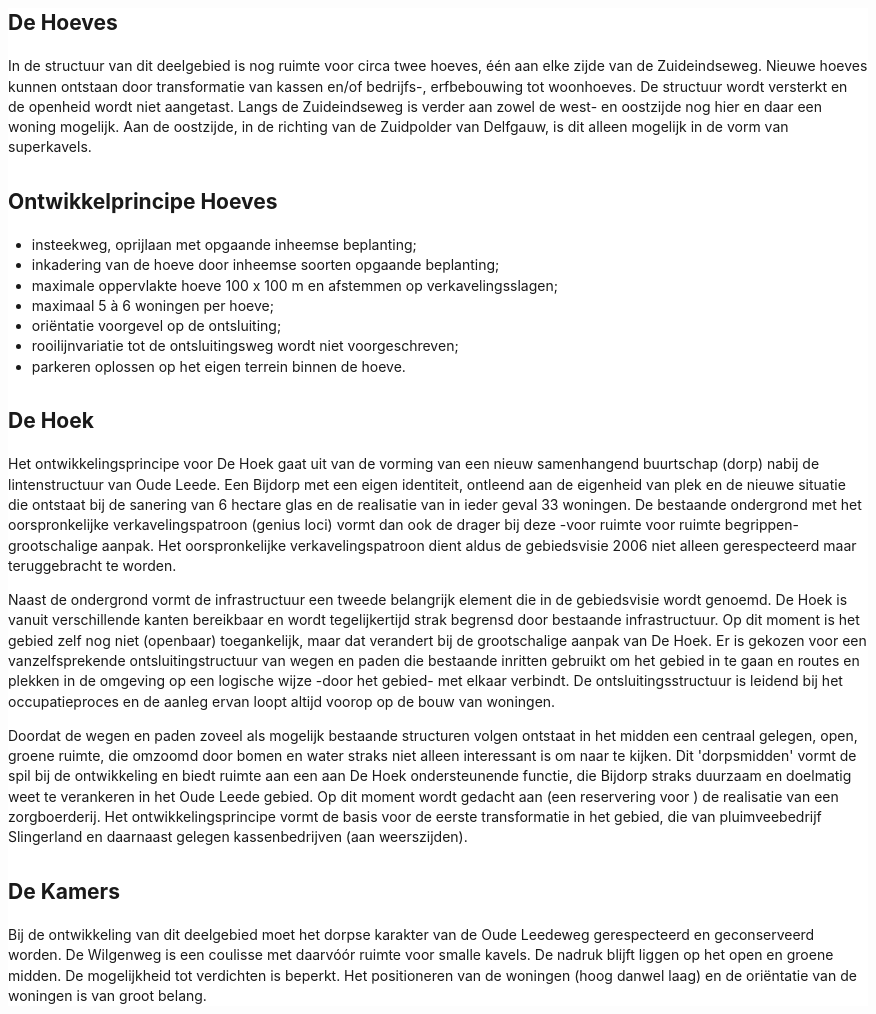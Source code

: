## De Hoeves

In de structuur van dit deelgebied is nog ruimte voor circa twee hoeves, één aan elke zijde van de Zuideindseweg. Nieuwe hoeves kunnen ontstaan door transformatie van kassen en/of bedrijfs-, erfbebouwing tot woonhoeves. De structuur wordt versterkt en de openheid wordt niet aangetast. Langs de Zuideindseweg is verder aan zowel de west- en oostzijde nog hier en daar een woning mogelijk. Aan de oostzijde, in de richting van de Zuidpolder van Delfgauw, is dit alleen mogelijk in de vorm van superkavels.

## Ontwikkelprincipe Hoeves

- insteekweg, oprijlaan met opgaande inheemse beplanting;
- inkadering van de hoeve door inheemse soorten opgaande beplanting;
- maximale oppervlakte hoeve 100 x 100 m en afstemmen op verkavelingsslagen;
- maximaal 5 à 6 woningen per hoeve;
- oriëntatie voorgevel op de ontsluiting;
- rooilijnvariatie tot de ontsluitingsweg wordt niet voorgeschreven;
- parkeren oplossen op het eigen terrein binnen de hoeve.

## De Hoek

Het ontwikkelingsprincipe voor De Hoek gaat uit van de vorming van een nieuw samenhangend buurtschap (dorp) nabij de lintenstructuur van Oude Leede. Een Bijdorp met een eigen identiteit, ontleend aan de eigenheid van plek en de nieuwe situatie die ontstaat bij de sanering van 6 hectare glas en de realisatie van in ieder geval 33 woningen. De bestaande ondergrond met het oorspronkelijke verkavelingspatroon (genius loci) vormt dan ook de drager bij deze -voor ruimte voor ruimte begrippen- grootschalige aanpak. Het oorspronkelijke verkavelingspatroon dient aldus de gebiedsvisie 2006 niet alleen gerespecteerd maar teruggebracht te worden.

Naast de ondergrond vormt de infrastructuur een tweede belangrijk element die in de gebiedsvisie wordt genoemd. De Hoek is vanuit verschillende kanten bereikbaar en wordt tegelijkertijd strak begrensd door bestaande infrastructuur. Op dit moment is het gebied zelf nog niet (openbaar) toegankelijk, maar dat verandert bij de grootschalige aanpak van De Hoek. Er is gekozen voor een vanzelfsprekende ontsluitingstructuur van wegen en paden die bestaande inritten gebruikt om het gebied in te gaan en routes en plekken in de omgeving op een logische wijze -door het gebied- met elkaar verbindt. De ontsluitingsstructuur is leidend bij het occupatieproces en de aanleg ervan loopt altijd voorop op de bouw van woningen.

Doordat de wegen en paden zoveel als mogelijk bestaande structuren volgen ontstaat in het midden een centraal gelegen, open, groene ruimte, die omzoomd door bomen en water straks niet alleen interessant is om naar te kijken. Dit 'dorpsmidden' vormt de spil bij de ontwikkeling en biedt ruimte aan een aan De Hoek ondersteunende functie, die Bijdorp straks duurzaam en doelmatig weet te verankeren in het Oude Leede gebied. Op dit moment wordt gedacht aan (een reservering voor ) de realisatie van een zorgboerderij. Het ontwikkelingsprincipe vormt de basis voor de eerste transformatie in het gebied, die van pluimveebedrijf Slingerland en daarnaast gelegen kassenbedrijven (aan weerszijden).

## De Kamers

Bij de ontwikkeling van dit deelgebied moet het dorpse karakter van de Oude Leedeweg gerespecteerd en geconserveerd worden. De Wilgenweg is een coulisse met daarvóór ruimte voor smalle kavels. De nadruk blijft liggen op het open en groene midden. De mogelijkheid tot verdichten is beperkt. Het positioneren van de woningen (hoog danwel laag) en de oriëntatie van de woningen is van groot belang.
